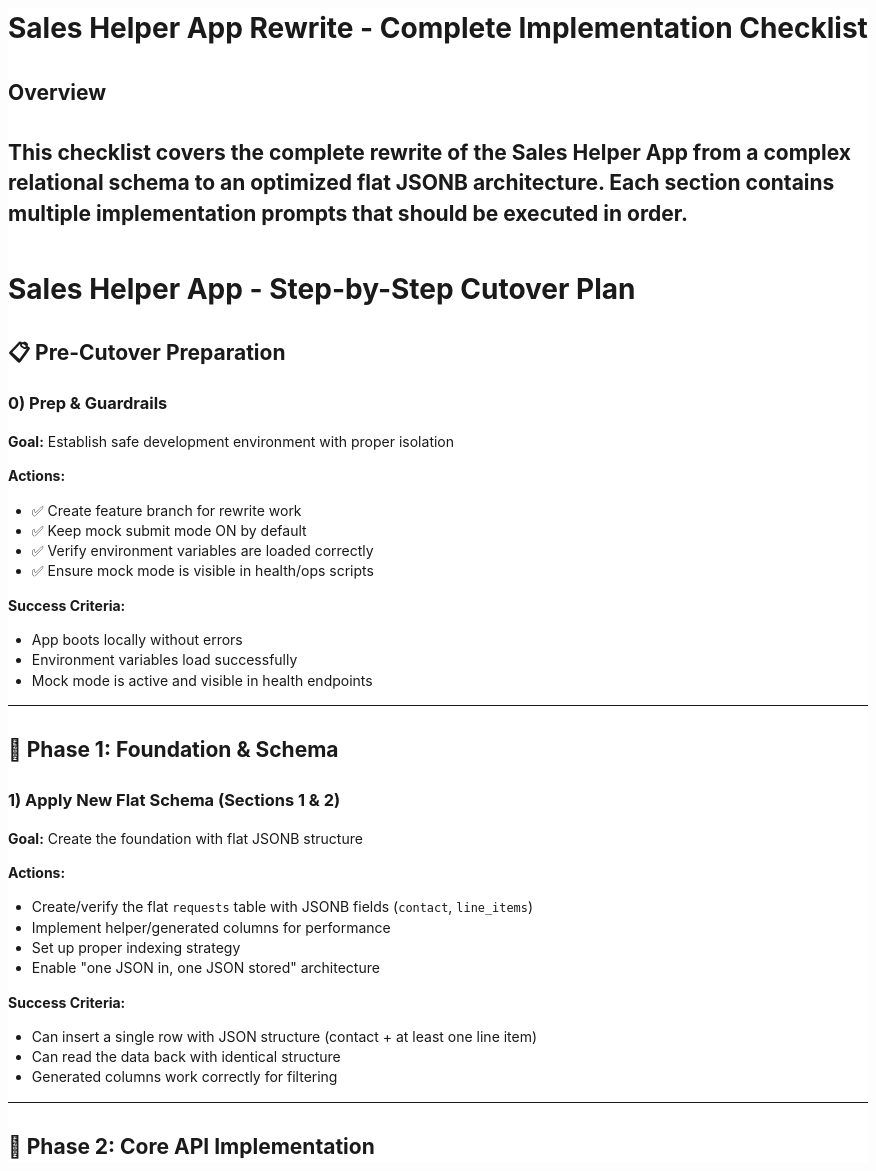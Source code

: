 # Sales Helper App Rewrite - Complete Implementation Checklist

## Overview
This checklist covers the complete rewrite of the Sales Helper App from a complex relational schema to an optimized flat JSONB architecture. Each section contains multiple implementation prompts that should be executed in order.
---
# Sales Helper App - Step-by-Step Cutover Plan

## 📋 Pre-Cutover Preparation

### 0) Prep & Guardrails
**Goal:** Establish safe development environment with proper isolation

**Actions:**
- ✅ Create feature branch for rewrite work
- ✅ Keep mock submit mode ON by default
- ✅ Verify environment variables are loaded correctly
- ✅ Ensure mock mode is visible in health/ops scripts

**Success Criteria:**
- App boots locally without errors
- Environment variables load successfully
- Mock mode is active and visible in health endpoints

---

## 🔄 Phase 1: Foundation & Schema

### 1) Apply New Flat Schema (Sections 1 & 2)
**Goal:** Create the foundation with flat JSONB structure

**Actions:**
- Create/verify the flat `requests` table with JSONB fields (`contact`, `line_items`)
- Implement helper/generated columns for performance
- Set up proper indexing strategy
- Enable "one JSON in, one JSON stored" architecture

**Success Criteria:**
- Can insert a single row with JSON structure (contact + at least one line item)
- Can read the data back with identical structure
- Generated columns work correctly for filtering

---

## 🔌 Phase 2: Core API Implementation
